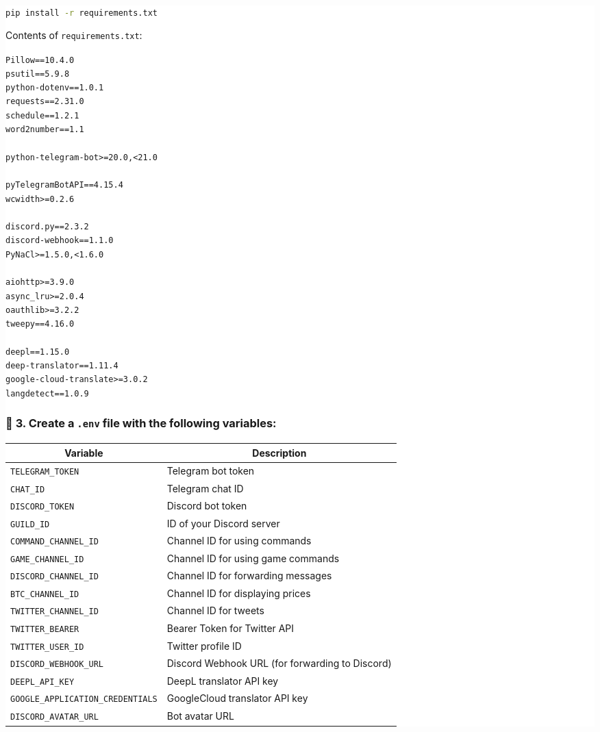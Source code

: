 ```bash
pip install -r requirements.txt
```

Contents of `requirements.txt`:
```
Pillow==10.4.0
psutil==5.9.8
python-dotenv==1.0.1
requests==2.31.0
schedule==1.2.1
word2number==1.1

python-telegram-bot>=20.0,<21.0

pyTelegramBotAPI==4.15.4
wcwidth>=0.2.6

discord.py==2.3.2
discord-webhook==1.1.0
PyNaCl>=1.5.0,<1.6.0

aiohttp>=3.9.0
async_lru>=2.0.4
oauthlib>=3.2.2
tweepy==4.16.0

deepl==1.15.0
deep-translator==1.11.4
google-cloud-translate>=3.0.2
langdetect==1.0.9
```

### 🔐 **3. Create a `.env` file with the following variables:**

| Variable                         | Description                                     |
|----------------------------------|-------------------------------------------------|
| `TELEGRAM_TOKEN`                 | Telegram bot token                              |
| `CHAT_ID`                        | Telegram chat ID                                |
| `DISCORD_TOKEN`                  | Discord bot token                               |
| `GUILD_ID`                       | ID of your Discord server                       |
| `COMMAND_CHANNEL_ID`             | Channel ID for using commands                   |
| `GAME_CHANNEL_ID`                | Channel ID for using game commands              |
| `DISCORD_CHANNEL_ID`             | Channel ID for forwarding messages              |
| `BTC_CHANNEL_ID`                 | Channel ID for displaying prices                |
| `TWITTER_CHANNEL_ID`             | Channel ID for tweets                           |
| `TWITTER_BEARER`                 | Bearer Token for Twitter API                    |
| `TWITTER_USER_ID`                | Twitter profile ID                              |
| `DISCORD_WEBHOOK_URL`            | Discord Webhook URL (for forwarding to Discord) |
| `DEEPL_API_KEY`                  | DeepL translator API key                        |
| `GOOGLE_APPLICATION_CREDENTIALS` | GoogleCloud translator API key                  |
| `DISCORD_AVATAR_URL`             | Bot avatar URL                                  |
